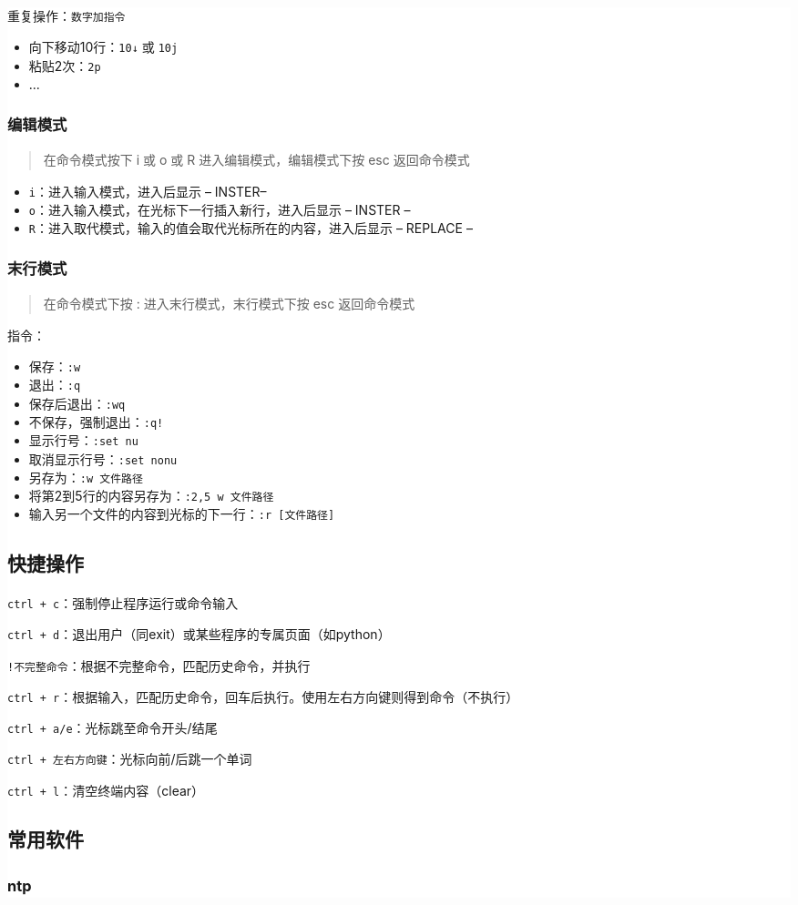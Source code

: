 

重复操作：`数字加指令`

- 向下移动10行：`10↓` 或 `10j`
- 粘贴2次：`2p`
- ...



### 编辑模式

> 在命令模式按下 i 或 o 或 R 进入编辑模式，编辑模式下按 esc 返回命令模式

- `i`：进入输入模式，进入后显示 – INSTER–
- `o`：进入输入模式，在光标下一行插入新行，进入后显示 – INSTER –
- `R`：进入取代模式，输入的值会取代光标所在的内容，进入后显示 – REPLACE –



### 末行模式

> 在命令模式下按 : 进入末行模式，末行模式下按 esc 返回命令模式

指令：

- 保存：`:w`
- 退出：`:q`
- 保存后退出：`:wq`
- 不保存，强制退出：`:q!`
- 显示行号：`:set nu`
- 取消显示行号：`:set nonu`
- 另存为：`:w 文件路径`
- 将第2到5行的内容另存为：`:2,5 w 文件路径`
- 输入另一个文件的内容到光标的下一行：`:r [文件路径]`



## 快捷操作

`ctrl + c`：强制停止程序运行或命令输入

`ctrl + d`：退出用户（同exit）或某些程序的专属页面（如python）

`!不完整命令`：根据不完整命令，匹配历史命令，并执行

`ctrl + r`：根据输入，匹配历史命令，回车后执行。使用左右方向键则得到命令（不执行）

`ctrl + a/e`：光标跳至命令开头/结尾

`ctrl + 左右方向键`：光标向前/后跳一个单词

`ctrl + l`：清空终端内容（clear）



## 常用软件

### ntp
